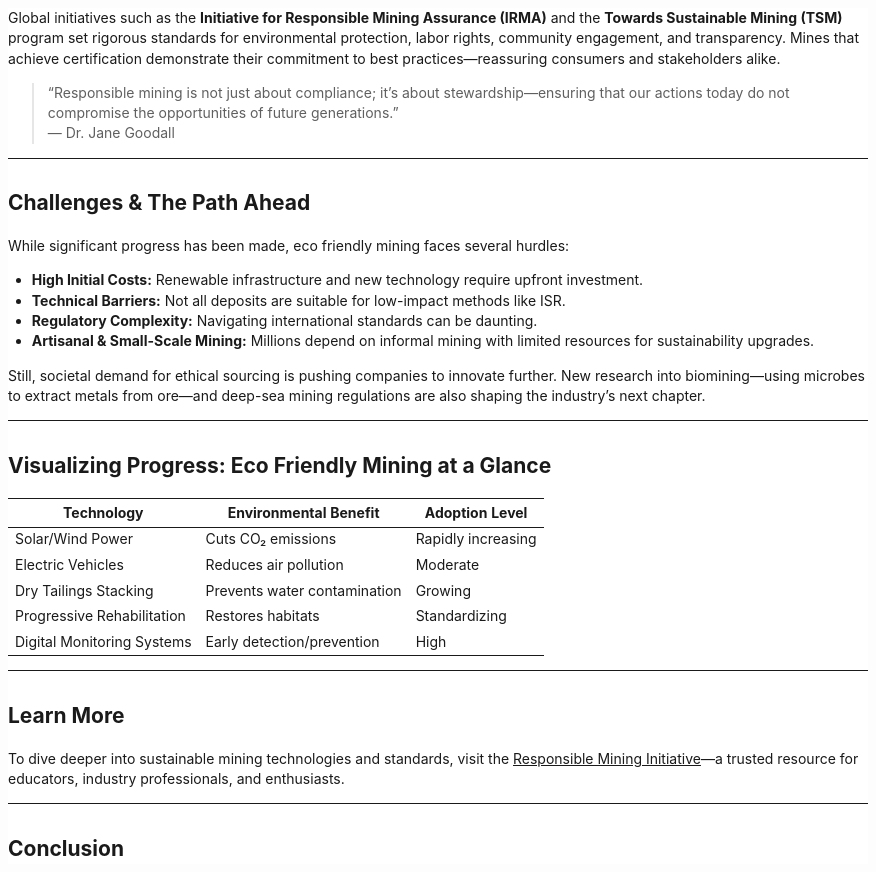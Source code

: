 Global initiatives such as the **Initiative for Responsible Mining Assurance (IRMA)** and the **Towards Sustainable Mining (TSM)** program set rigorous standards for environmental protection, labor rights, community engagement, and transparency. Mines that achieve certification demonstrate their commitment to best practices—reassuring consumers and stakeholders alike.

> “Responsible mining is not just about compliance; it’s about stewardship—ensuring that our actions today do not compromise the opportunities of future generations.”  
> — Dr. Jane Goodall

---

## Challenges & The Path Ahead

While significant progress has been made, eco friendly mining faces several hurdles:

- **High Initial Costs:** Renewable infrastructure and new technology require upfront investment.
- **Technical Barriers:** Not all deposits are suitable for low-impact methods like ISR.
- **Regulatory Complexity:** Navigating international standards can be daunting.
- **Artisanal & Small-Scale Mining:** Millions depend on informal mining with limited resources for sustainability upgrades.

Still, societal demand for ethical sourcing is pushing companies to innovate further. New research into biomining—using microbes to extract metals from ore—and deep-sea mining regulations are also shaping the industry’s next chapter.

---

## Visualizing Progress: Eco Friendly Mining at a Glance

| Technology                   | Environmental Benefit            | Adoption Level         |
|------------------------------|----------------------------------|-----------------------|
| Solar/Wind Power             | Cuts CO₂ emissions               | Rapidly increasing    |
| Electric Vehicles            | Reduces air pollution            | Moderate              |
| Dry Tailings Stacking        | Prevents water contamination     | Growing               |
| Progressive Rehabilitation   | Restores habitats                | Standardizing         |
| Digital Monitoring Systems   | Early detection/prevention       | High                  |

---

## Learn More

To dive deeper into sustainable mining technologies and standards, visit the [Responsible Mining Initiative](https://responsiblemining.net/)—a trusted resource for educators, industry professionals, and enthusiasts.

---

## Conclusion
